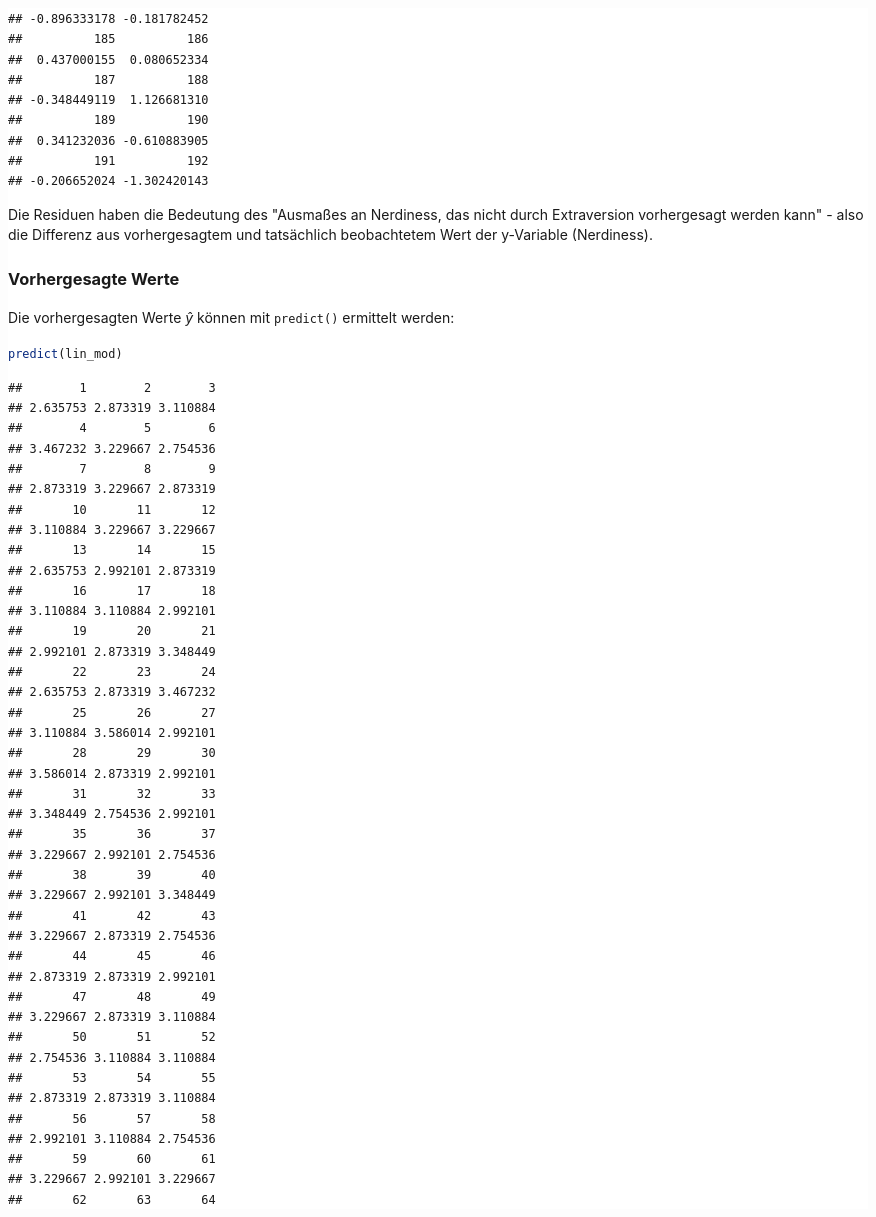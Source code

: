 ```
## -0.896333178 -0.181782452 
##          185          186 
##  0.437000155  0.080652334 
##          187          188 
## -0.348449119  1.126681310 
##          189          190 
##  0.341232036 -0.610883905 
##          191          192 
## -0.206652024 -1.302420143
```

Die Residuen haben die Bedeutung des "Ausmaßes an Nerdiness, das nicht durch Extraversion vorhergesagt werden kann" - also die Differenz aus vorhergesagtem und tatsächlich beobachtetem Wert der y-Variable (Nerdiness).

### Vorhergesagte Werte

Die vorhergesagten Werte $\hat{y}$ können mit `predict()` ermittelt werden:


```r
predict(lin_mod)
```

```
##        1        2        3 
## 2.635753 2.873319 3.110884 
##        4        5        6 
## 3.467232 3.229667 2.754536 
##        7        8        9 
## 2.873319 3.229667 2.873319 
##       10       11       12 
## 3.110884 3.229667 3.229667 
##       13       14       15 
## 2.635753 2.992101 2.873319 
##       16       17       18 
## 3.110884 3.110884 2.992101 
##       19       20       21 
## 2.992101 2.873319 3.348449 
##       22       23       24 
## 2.635753 2.873319 3.467232 
##       25       26       27 
## 3.110884 3.586014 2.992101 
##       28       29       30 
## 3.586014 2.873319 2.992101 
##       31       32       33 
## 3.348449 2.754536 2.992101 
##       35       36       37 
## 3.229667 2.992101 2.754536 
##       38       39       40 
## 3.229667 2.992101 3.348449 
##       41       42       43 
## 3.229667 2.873319 2.754536 
##       44       45       46 
## 2.873319 2.873319 2.992101 
##       47       48       49 
## 3.229667 2.873319 3.110884 
##       50       51       52 
## 2.754536 3.110884 3.110884 
##       53       54       55 
## 2.873319 2.873319 3.110884 
##       56       57       58 
## 2.992101 3.110884 2.754536 
##       59       60       61 
## 3.229667 2.992101 3.229667 
##       62       63       64 
```